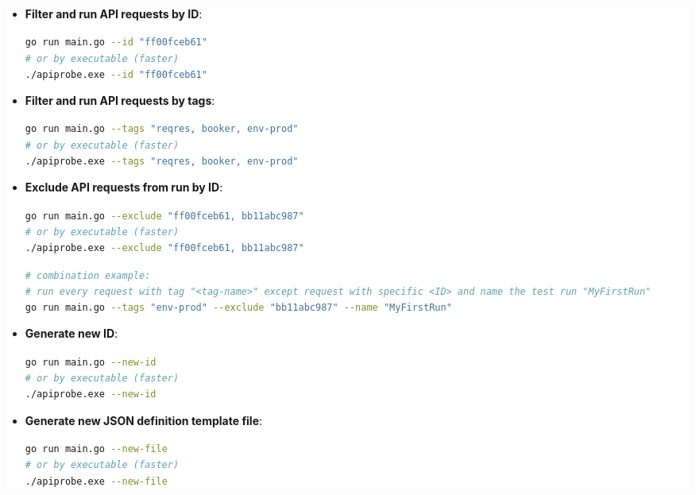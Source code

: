 - **Filter and run API requests by ID**:

    ``` bash
    go run main.go --id "ff00fceb61"
    # or by executable (faster)
    ./apiprobe.exe --id "ff00fceb61"
    ```

- **Filter and run API requests by tags**:

    ``` bash
    go run main.go --tags "reqres, booker, env-prod"
    # or by executable (faster)
    ./apiprobe.exe --tags "reqres, booker, env-prod"
    ```

- **Exclude API requests from run by ID**:

    ``` bash
    go run main.go --exclude "ff00fceb61, bb11abc987"
    # or by executable (faster)
    ./apiprobe.exe --exclude "ff00fceb61, bb11abc987"
    ```

    ``` bash
    # combination example:
    # run every request with tag "<tag-name>" except request with specific <ID> and name the test run "MyFirstRun"
    go run main.go --tags "env-prod" --exclude "bb11abc987" --name "MyFirstRun"
    ```

- **Generate new ID**:

    ``` bash
    go run main.go --new-id
    # or by executable (faster)
    ./apiprobe.exe --new-id
    ```

- **Generate new JSON definition template file**:

    ``` bash
    go run main.go --new-file
    # or by executable (faster)
    ./apiprobe.exe --new-file
    ```
